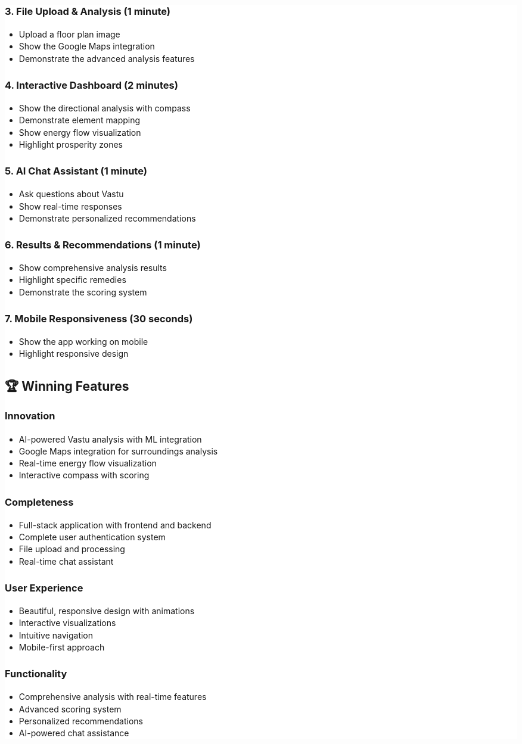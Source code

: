 ### **3. File Upload & Analysis (1 minute)**
- Upload a floor plan image
- Show the Google Maps integration
- Demonstrate the advanced analysis features

### **4. Interactive Dashboard (2 minutes)**
- Show the directional analysis with compass
- Demonstrate element mapping
- Show energy flow visualization
- Highlight prosperity zones

### **5. AI Chat Assistant (1 minute)**
- Ask questions about Vastu
- Show real-time responses
- Demonstrate personalized recommendations

### **6. Results & Recommendations (1 minute)**
- Show comprehensive analysis results
- Highlight specific remedies
- Demonstrate the scoring system

### **7. Mobile Responsiveness (30 seconds)**
- Show the app working on mobile
- Highlight responsive design

## 🏆 Winning Features

### **Innovation**
- AI-powered Vastu analysis with ML integration
- Google Maps integration for surroundings analysis
- Real-time energy flow visualization
- Interactive compass with scoring

### **Completeness**
- Full-stack application with frontend and backend
- Complete user authentication system
- File upload and processing
- Real-time chat assistant

### **User Experience**
- Beautiful, responsive design with animations
- Interactive visualizations
- Intuitive navigation
- Mobile-first approach

### **Functionality**
- Comprehensive analysis with real-time features
- Advanced scoring system
- Personalized recommendations
- AI-powered chat assistance
